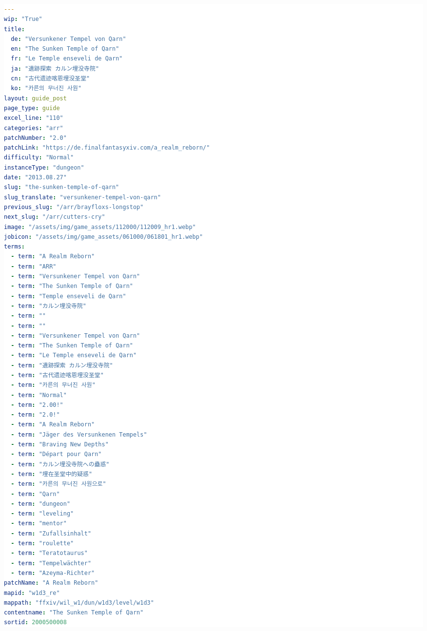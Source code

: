 ```yaml
---
wip: "True"
title:
  de: "Versunkener Tempel von Qarn"
  en: "The Sunken Temple of Qarn"
  fr: "Le Temple enseveli de Qarn"
  ja: "遺跡探索 カルン埋没寺院"
  cn: "古代遗迹喀恩埋没圣堂"
  ko: "카른의 무너진 사원"
layout: guide_post
page_type: guide
excel_line: "110"
categories: "arr"
patchNumber: "2.0"
patchLink: "https://de.finalfantasyxiv.com/a_realm_reborn/"
difficulty: "Normal"
instanceType: "dungeon"
date: "2013.08.27"
slug: "the-sunken-temple-of-qarn"
slug_translate: "versunkener-tempel-von-qarn"
previous_slug: "/arr/brayfloxs-longstop"
next_slug: "/arr/cutters-cry"
image: "/assets/img/game_assets/112000/112009_hr1.webp"
jobicon: "/assets/img/game_assets/061000/061801_hr1.webp"
terms:
  - term: "A Realm Reborn"
  - term: "ARR"
  - term: "Versunkener Tempel von Qarn"
  - term: "The Sunken Temple of Qarn"
  - term: "Temple enseveli de Qarn"
  - term: "カルン埋没寺院"
  - term: ""
  - term: ""
  - term: "Versunkener Tempel von Qarn"
  - term: "The Sunken Temple of Qarn"
  - term: "Le Temple enseveli de Qarn"
  - term: "遺跡探索 カルン埋没寺院"
  - term: "古代遗迹喀恩埋没圣堂"
  - term: "카른의 무너진 사원"
  - term: "Normal"
  - term: "2.00!"
  - term: "2.0!"
  - term: "A Realm Reborn"
  - term: "Jäger des Versunkenen Tempels"
  - term: "Braving New Depths"
  - term: "Départ pour Qarn"
  - term: "カルン埋没寺院への蠱惑"
  - term: "埋在圣堂中的疑惑"
  - term: "카른의 무너진 사원으로"
  - term: "Qarn"
  - term: "dungeon"
  - term: "leveling"
  - term: "mentor"
  - term: "Zufallsinhalt"
  - term: "roulette"
  - term: "Teratotaurus"
  - term: "Tempelwächter"
  - term: "Azeyma-Richter"
patchName: "A Realm Reborn"
mapid: "w1d3_re"
mappath: "ffxiv/wil_w1/dun/w1d3/level/w1d3"
contentname: "The Sunken Temple of Qarn"
sortid: 2000500008
```